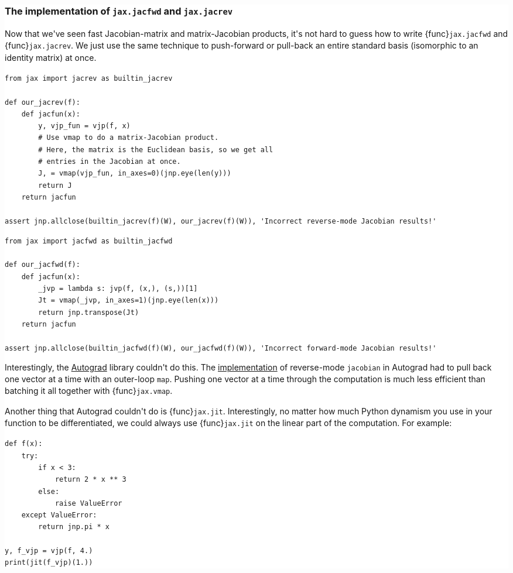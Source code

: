 ```{code-cell}
```

### The implementation of `jax.jacfwd` and `jax.jacrev`

Now that we've seen fast Jacobian-matrix and matrix-Jacobian products, it's not hard to guess how to write {func}`jax.jacfwd` and {func}`jax.jacrev`. We just use the same technique to push-forward or pull-back an entire standard basis (isomorphic to an identity matrix) at once.

```{code-cell}
from jax import jacrev as builtin_jacrev

def our_jacrev(f):
    def jacfun(x):
        y, vjp_fun = vjp(f, x)
        # Use vmap to do a matrix-Jacobian product.
        # Here, the matrix is the Euclidean basis, so we get all
        # entries in the Jacobian at once.
        J, = vmap(vjp_fun, in_axes=0)(jnp.eye(len(y)))
        return J
    return jacfun

assert jnp.allclose(builtin_jacrev(f)(W), our_jacrev(f)(W)), 'Incorrect reverse-mode Jacobian results!'
```

```{code-cell}
from jax import jacfwd as builtin_jacfwd

def our_jacfwd(f):
    def jacfun(x):
        _jvp = lambda s: jvp(f, (x,), (s,))[1]
        Jt = vmap(_jvp, in_axes=1)(jnp.eye(len(x)))
        return jnp.transpose(Jt)
    return jacfun

assert jnp.allclose(builtin_jacfwd(f)(W), our_jacfwd(f)(W)), 'Incorrect forward-mode Jacobian results!'
```

Interestingly, the [Autograd](https://github.com/hips/autograd) library couldn't do this. The [implementation](https://github.com/HIPS/autograd/blob/96a03f44da43cd7044c61ac945c483955deba957/autograd/differential_operators.py#L60) of reverse-mode `jacobian` in Autograd had to pull back one vector at a time with an outer-loop `map`. Pushing one vector at a time through the computation is much less efficient than batching it all together with {func}`jax.vmap`.

Another thing that Autograd couldn't do is {func}`jax.jit`. Interestingly, no matter how much Python dynamism you use in your function to be differentiated, we could always use {func}`jax.jit` on the linear part of the computation. For example:

```{code-cell}
def f(x):
    try:
        if x < 3:
            return 2 * x ** 3
        else:
            raise ValueError
    except ValueError:
        return jnp.pi * x

y, f_vjp = vjp(f, 4.)
print(jit(f_vjp)(1.))
```
